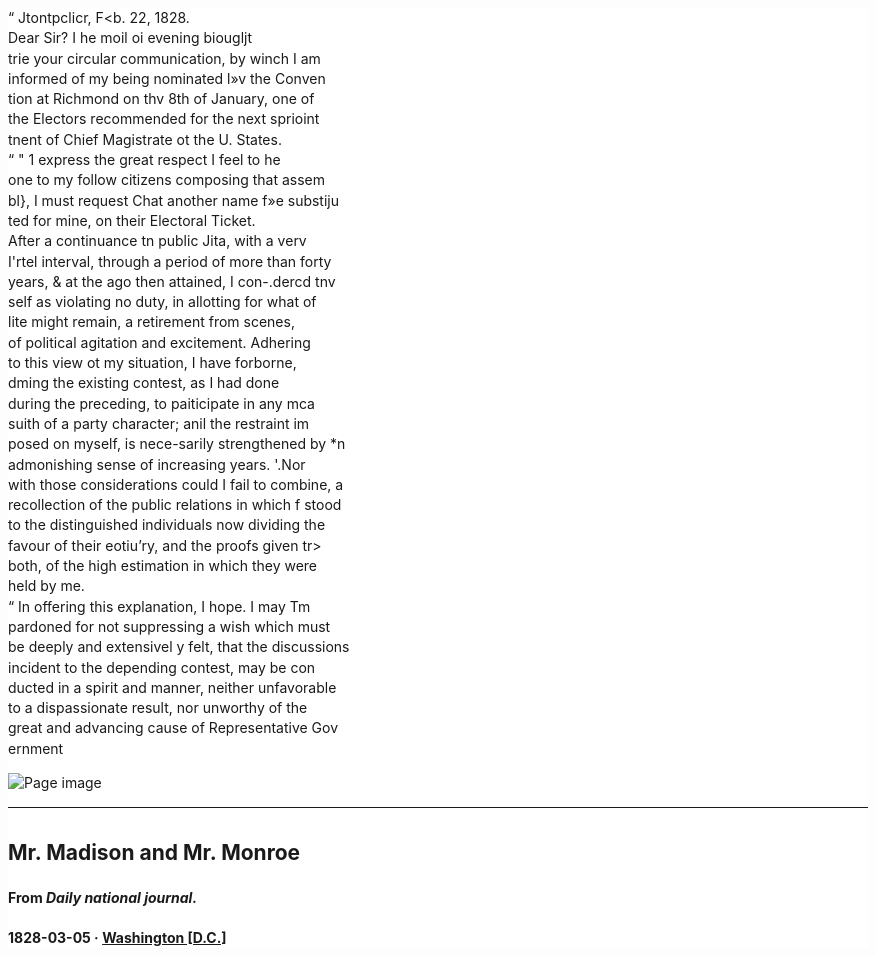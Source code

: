   
“ Jtontpclicr, F&lt;b. 22, 1828.  
Dear Sir? I he moil oi evening biougljt  
trie your circular communication, by winch I am  
informed of my being nominated l»v the Conven­  
tion at Richmond on thv 8th of January, one of  
the Electors recommended for the next sprioint­  
tnent of Chief Magistrate ot the U. States.  
“ &quot; 1 express the great respect I feel to he  
one to my follow citizens composing that assem­  
bl}, I must request Chat another name f»e substiju­  
ted for mine, on their Electoral Ticket.  
After a continuance tn public Jita, with a verv  
I&#x27;rtel interval, through a period of more than forty  
years, &amp; at the ago then attained, I con-.dercd tnv­  
self as violating no duty, in allotting for what of  
lite might remain, a retirement from scenes,  
of political agitation and excitement. Adhering  
to this view ot my situation, I have forborne,  
dming the existing contest, as I had done  
during the preceding, to paiticipate in any mca­  
suith of a party character; anil the restraint im­  
posed on myself, is nece-sarily strengthened by *n  
admonishing sense of increasing years. &#x27;.Nor  
with those considerations could I fail to combine, a  
recollection of the public relations in which f stood  
to the distinguished individuals now dividing the  
favour of their eotiu’ry, and the proofs given tr&gt;  
both, of the high estimation in which they were  
held by me.  
“ In offering this explanation, I hope. I may Tm  
pardoned for not suppressing a wish which must  
be deeply and extensivel y felt, that the discussions  
incident to the depending contest, may be con­  
ducted in a spirit and manner, neither unfavorable  
to a dispassionate result, nor unworthy of the  
great and advancing cause of Representative Gov­  
ernment
</td><td style="width: 50%; max-height: 75%; margin: auto; display: block;">
<img alt="Page image" src="https://tile.loc.gov/image-services/iiif/service:ndnp:vi:batch_vi_naturals_ver01:data:sn84024735:00414184017:1828030401:0412/pct:81.2198261989057,34.1712204007286,15.513356935951078,17.510625379477837/!600,600/0/default.jpg"/>
</td>
</tr></table>

---

## Mr. Madison and Mr. Monroe

#### From _Daily national journal._

#### 1828-03-05 &middot; [Washington [D.C.]](http://dbpedia.org/resource/Washington%2C_D.C.)
